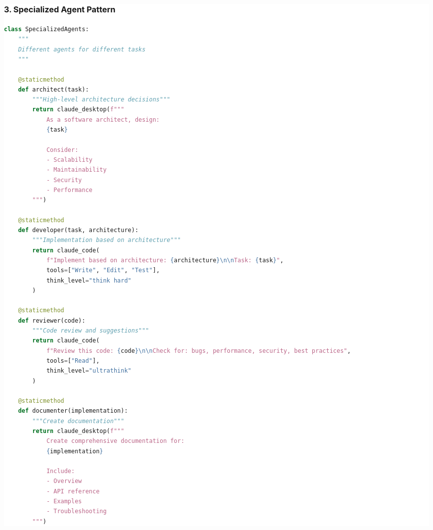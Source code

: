 ### 3. Specialized Agent Pattern

```python
class SpecializedAgents:
    """
    Different agents for different tasks
    """
    
    @staticmethod
    def architect(task):
        """High-level architecture decisions"""
        return claude_desktop(f"""
            As a software architect, design:
            {task}
            
            Consider:
            - Scalability
            - Maintainability
            - Security
            - Performance
        """)
    
    @staticmethod
    def developer(task, architecture):
        """Implementation based on architecture"""
        return claude_code(
            f"Implement based on architecture: {architecture}\n\nTask: {task}",
            tools=["Write", "Edit", "Test"],
            think_level="think hard"
        )
    
    @staticmethod
    def reviewer(code):
        """Code review and suggestions"""
        return claude_code(
            f"Review this code: {code}\n\nCheck for: bugs, performance, security, best practices",
            tools=["Read"],
            think_level="ultrathink"
        )
    
    @staticmethod
    def documenter(implementation):
        """Create documentation"""
        return claude_desktop(f"""
            Create comprehensive documentation for:
            {implementation}
            
            Include:
            - Overview
            - API reference
            - Examples
            - Troubleshooting
        """)
```
